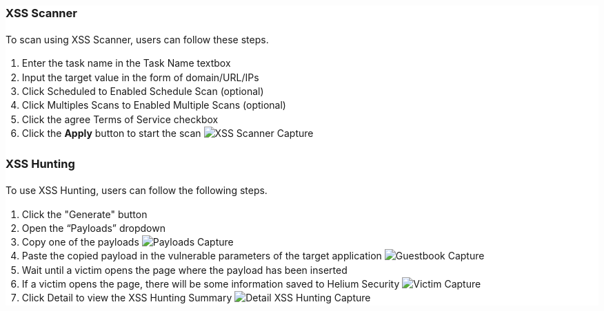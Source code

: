 ### XSS Scanner
To scan using XSS Scanner, users can follow these steps.
1. Enter the task name in the Task Name textbox 
2. Input the target value in the form of domain/URL/IPs 
3. Click Scheduled to Enabled Schedule Scan (optional)
4. Click Multiples Scans to Enabled Multiple Scans (optional)
5. Click the agree Terms of Service checkbox 
6. Click the **Apply** button to start the scan
  ![XSS Scanner Capture](/img/capture/vapt_navbar/XSS-scanner.png)

### XSS Hunting
To use XSS Hunting, users can follow the following steps.
1. Click the "Generate" button
2. Open the “Payloads” dropdown
3. Copy one of the payloads
   ![Payloads Capture](/img/capture/vapt_navbar/payloads.png)
4. Paste the copied payload in the vulnerable parameters of the target application
   ![Guestbook Capture](/img/capture/vapt_navbar/guestbook.png)
5. Wait until a victim opens the page where the payload has been inserted
6. If a victim opens the page, there will be some information saved to Helium Security
   ![Victim Capture](/img/capture/vapt_navbar/victim.png)
7. Click Detail to view the XSS Hunting Summary
   ![Detail XSS Hunting Capture](/img/capture/vapt_navbar/detail-XSS-hunting.png)


